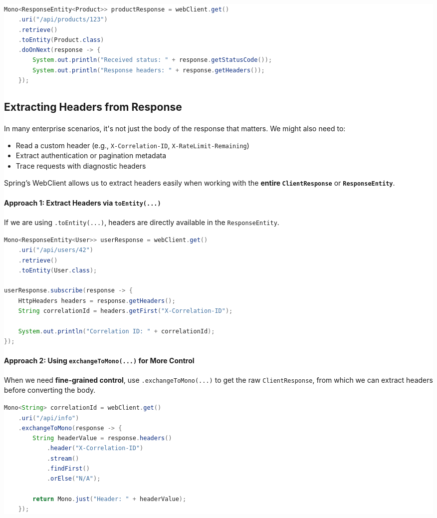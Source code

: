 ```java
Mono<ResponseEntity<Product>> productResponse = webClient.get()
    .uri("/api/products/123")
    .retrieve()
    .toEntity(Product.class)
    .doOnNext(response -> {
        System.out.println("Received status: " + response.getStatusCode());
        System.out.println("Response headers: " + response.getHeaders());
    });
```

## Extracting Headers from Response

In many enterprise scenarios, it's not just the body of the response that matters. We might also need to:

* Read a custom header (e.g., `X-Correlation-ID`, `X-RateLimit-Remaining`)
* Extract authentication or pagination metadata
* Trace requests with diagnostic headers

Spring’s WebClient allows us to extract headers easily when working with the **entire `ClientResponse`** or **`ResponseEntity`**.

#### **Approach 1: Extract Headers via `toEntity(...)`**

If we are using `.toEntity(...)`, headers are directly available in the `ResponseEntity`.

```java
Mono<ResponseEntity<User>> userResponse = webClient.get()
    .uri("/api/users/42")
    .retrieve()
    .toEntity(User.class);

userResponse.subscribe(response -> {
    HttpHeaders headers = response.getHeaders();
    String correlationId = headers.getFirst("X-Correlation-ID");

    System.out.println("Correlation ID: " + correlationId);
});
```

#### **Approach 2: Using `exchangeToMono(...)` for More Control**

When we need **fine-grained control**, use `.exchangeToMono(...)` to get the raw `ClientResponse`, from which we can extract headers before converting the body.

```java
Mono<String> correlationId = webClient.get()
    .uri("/api/info")
    .exchangeToMono(response -> {
        String headerValue = response.headers()
            .header("X-Correlation-ID")
            .stream()
            .findFirst()
            .orElse("N/A");

        return Mono.just("Header: " + headerValue);
    });
```
